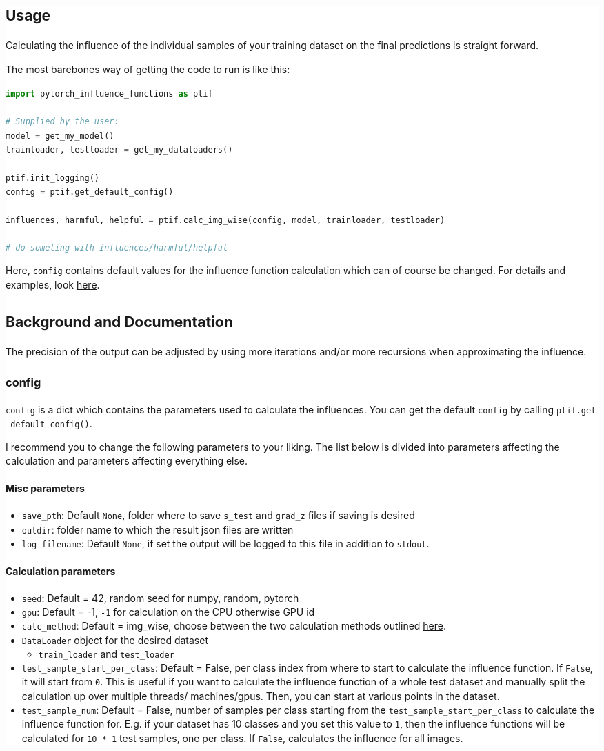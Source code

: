## Usage

Calculating the influence of the individual samples of your training dataset
on the final predictions is straight forward.

The most barebones way of getting the code to run is like this:

```python
import pytorch_influence_functions as ptif

# Supplied by the user:
model = get_my_model()
trainloader, testloader = get_my_dataloaders()

ptif.init_logging()
config = ptif.get_default_config()

influences, harmful, helpful = ptif.calc_img_wise(config, model, trainloader, testloader)

# do someting with influences/harmful/helpful
```

Here, `config` contains default values for the influence function calculation
which can of course be changed. For details and examples, look [here](#config).

## Background and Documentation

The precision of the output can be adjusted by using more iterations and/or
more recursions when approximating the influence.

### config

`config` is a dict which contains the parameters used to calculate the
influences. You can get the default `config` by calling `ptif.get_default_config()`.

I recommend you to change the following parameters to your liking. The list
below is divided into parameters affecting the calculation and parameters
affecting everything else.

#### Misc parameters

* `save_pth`: Default `None`, folder where to save `s_test` and `grad_z` files
  if saving is desired
* `outdir`: folder name to which the result json files are written
* `log_filename`: Default `None`, if set the output will be logged to this
  file in addition to `stdout`.

#### Calculation parameters

* `seed`: Default = 42, random seed for numpy, random, pytorch
* `gpu`: Default = -1, `-1` for calculation on the CPU otherwise GPU id
* `calc_method`: Default = img_wise, choose between the two calculation methods
  outlined [here](#modes-of-computation).
* `DataLoader` object for the desired dataset
  * `train_loader` and `test_loader`
* `test_sample_start_per_class`: Default = False, per class index from where to
  start to calculate the influence function. If `False`, it will start from `0`.
  This is useful if you want to calculate the influence function of a whole
  test dataset and manually split the calculation up over multiple threads/
  machines/gpus. Then, you can start at various points in the dataset.
* `test_sample_num`: Default = False, number of samples per class
  starting from the `test_sample_start_per_class` to calculate the influence
  function for. E.g. if your dataset has 10 classes and you set this value to
  `1`, then the influence functions will be calculated for `10 * 1` test
  samples, one per class. If `False`, calculates the influence for all images.
